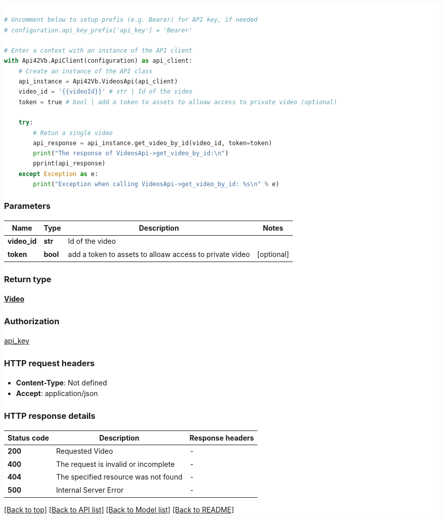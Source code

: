 ```python

# Uncomment below to setup prefix (e.g. Bearer) for API key, if needed
# configuration.api_key_prefix['api_key'] = 'Bearer'

# Enter a context with an instance of the API client
with Api42Vb.ApiClient(configuration) as api_client:
    # Create an instance of the API class
    api_instance = Api42Vb.VideosApi(api_client)
    video_id = '{{videoId}}' # str | Id of the video
    token = true # bool | add a token to assets to alloaw access to private video (optional)

    try:
        # Retun a single video
        api_response = api_instance.get_video_by_id(video_id, token=token)
        print("The response of VideosApi->get_video_by_id:\n")
        pprint(api_response)
    except Exception as e:
        print("Exception when calling VideosApi->get_video_by_id: %s\n" % e)
```



### Parameters

Name | Type | Description  | Notes
------------- | ------------- | ------------- | -------------
 **video_id** | **str**| Id of the video | 
 **token** | **bool**| add a token to assets to alloaw access to private video | [optional] 

### Return type

[**Video**](Video.md)

### Authorization

[api_key](../README.md#api_key)

### HTTP request headers

 - **Content-Type**: Not defined
 - **Accept**: application/json

### HTTP response details
| Status code | Description | Response headers |
|-------------|-------------|------------------|
**200** | Requested Video |  -  |
**400** | The request is invalid or incomplete |  -  |
**404** | The specified resource was not found |  -  |
**500** | Internal Server Error |  -  |

[[Back to top]](#) [[Back to API list]](../README.md#documentation-for-api-endpoints) [[Back to Model list]](../README.md#documentation-for-models) [[Back to README]](../README.md)
